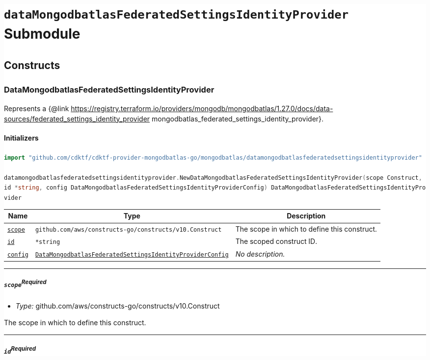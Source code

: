 # `dataMongodbatlasFederatedSettingsIdentityProvider` Submodule <a name="`dataMongodbatlasFederatedSettingsIdentityProvider` Submodule" id="@cdktf/provider-mongodbatlas.dataMongodbatlasFederatedSettingsIdentityProvider"></a>

## Constructs <a name="Constructs" id="Constructs"></a>

### DataMongodbatlasFederatedSettingsIdentityProvider <a name="DataMongodbatlasFederatedSettingsIdentityProvider" id="@cdktf/provider-mongodbatlas.dataMongodbatlasFederatedSettingsIdentityProvider.DataMongodbatlasFederatedSettingsIdentityProvider"></a>

Represents a {@link https://registry.terraform.io/providers/mongodb/mongodbatlas/1.27.0/docs/data-sources/federated_settings_identity_provider mongodbatlas_federated_settings_identity_provider}.

#### Initializers <a name="Initializers" id="@cdktf/provider-mongodbatlas.dataMongodbatlasFederatedSettingsIdentityProvider.DataMongodbatlasFederatedSettingsIdentityProvider.Initializer"></a>

```go
import "github.com/cdktf/cdktf-provider-mongodbatlas-go/mongodbatlas/datamongodbatlasfederatedsettingsidentityprovider"

datamongodbatlasfederatedsettingsidentityprovider.NewDataMongodbatlasFederatedSettingsIdentityProvider(scope Construct, id *string, config DataMongodbatlasFederatedSettingsIdentityProviderConfig) DataMongodbatlasFederatedSettingsIdentityProvider
```

| **Name** | **Type** | **Description** |
| --- | --- | --- |
| <code><a href="#@cdktf/provider-mongodbatlas.dataMongodbatlasFederatedSettingsIdentityProvider.DataMongodbatlasFederatedSettingsIdentityProvider.Initializer.parameter.scope">scope</a></code> | <code>github.com/aws/constructs-go/constructs/v10.Construct</code> | The scope in which to define this construct. |
| <code><a href="#@cdktf/provider-mongodbatlas.dataMongodbatlasFederatedSettingsIdentityProvider.DataMongodbatlasFederatedSettingsIdentityProvider.Initializer.parameter.id">id</a></code> | <code>*string</code> | The scoped construct ID. |
| <code><a href="#@cdktf/provider-mongodbatlas.dataMongodbatlasFederatedSettingsIdentityProvider.DataMongodbatlasFederatedSettingsIdentityProvider.Initializer.parameter.config">config</a></code> | <code><a href="#@cdktf/provider-mongodbatlas.dataMongodbatlasFederatedSettingsIdentityProvider.DataMongodbatlasFederatedSettingsIdentityProviderConfig">DataMongodbatlasFederatedSettingsIdentityProviderConfig</a></code> | *No description.* |

---

##### `scope`<sup>Required</sup> <a name="scope" id="@cdktf/provider-mongodbatlas.dataMongodbatlasFederatedSettingsIdentityProvider.DataMongodbatlasFederatedSettingsIdentityProvider.Initializer.parameter.scope"></a>

- *Type:* github.com/aws/constructs-go/constructs/v10.Construct

The scope in which to define this construct.

---

##### `id`<sup>Required</sup> <a name="id" id="@cdktf/provider-mongodbatlas.dataMongodbatlasFederatedSettingsIdentityProvider.DataMongodbatlasFederatedSettingsIdentityProvider.Initializer.parameter.id"></a>
